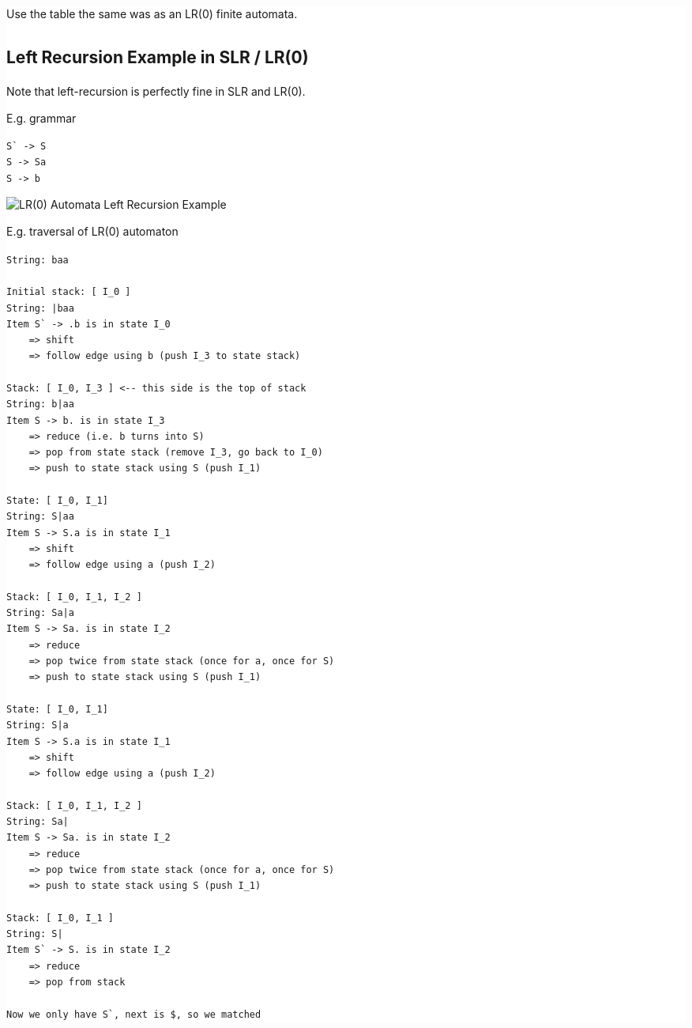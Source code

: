 Use the table the same was as an LR(0) finite automata.

## Left Recursion Example in SLR / LR(0)

Note that left-recursion is perfectly fine in SLR and LR(0).

E.g. grammar
```
S` -> S
S -> Sa
S -> b
```

![LR(0) Automata Left Recursion Example](/images/LR0_left_recursion.png)

E.g. traversal of LR(0) automaton
```
String: baa

Initial stack: [ I_0 ]
String: |baa
Item S` -> .b is in state I_0
    => shift
    => follow edge using b (push I_3 to state stack)

Stack: [ I_0, I_3 ] <-- this side is the top of stack
String: b|aa
Item S -> b. is in state I_3
    => reduce (i.e. b turns into S)
    => pop from state stack (remove I_3, go back to I_0)
    => push to state stack using S (push I_1)

State: [ I_0, I_1]
String: S|aa
Item S -> S.a is in state I_1
    => shift
    => follow edge using a (push I_2)

Stack: [ I_0, I_1, I_2 ]
String: Sa|a
Item S -> Sa. is in state I_2
    => reduce
    => pop twice from state stack (once for a, once for S)
    => push to state stack using S (push I_1)

State: [ I_0, I_1]
String: S|a
Item S -> S.a is in state I_1
    => shift
    => follow edge using a (push I_2)

Stack: [ I_0, I_1, I_2 ]
String: Sa|
Item S -> Sa. is in state I_2
    => reduce
    => pop twice from state stack (once for a, once for S)
    => push to state stack using S (push I_1)

Stack: [ I_0, I_1 ]
String: S|
Item S` -> S. is in state I_2
    => reduce
    => pop from stack

Now we only have S`, next is $, so we matched
```